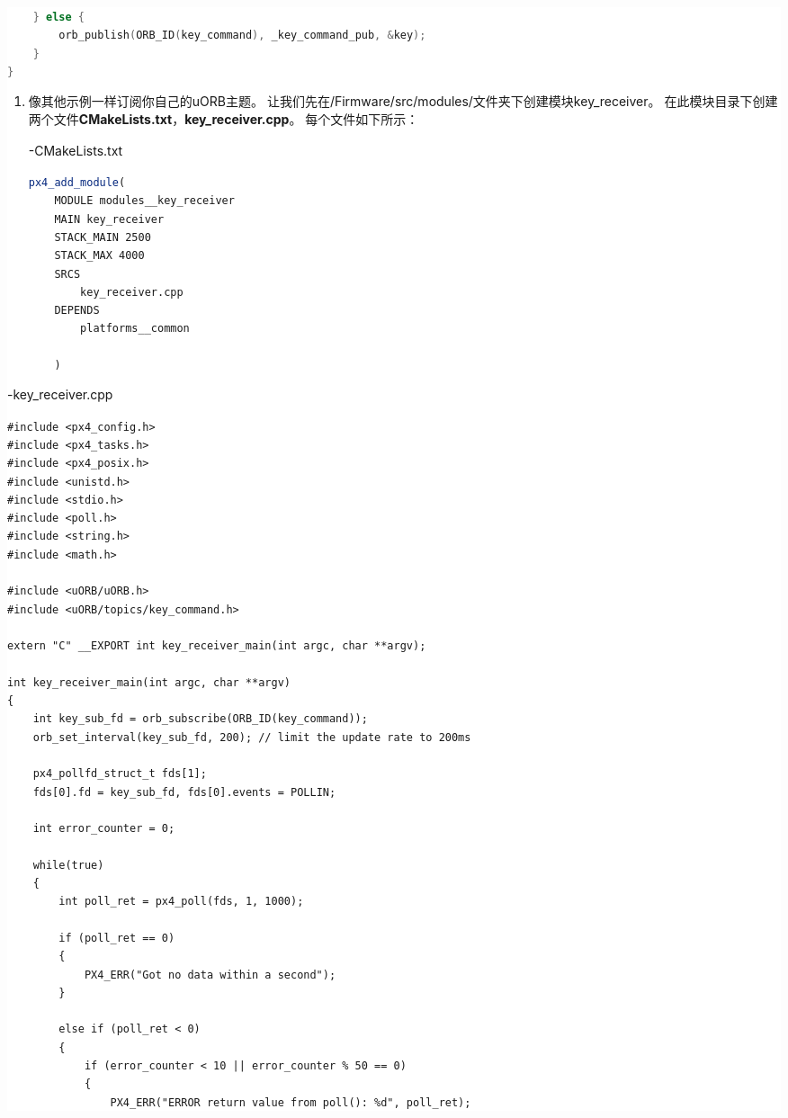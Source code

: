    ```cpp
       } else {
           orb_publish(ORB_ID(key_command), _key_command_pub, &key);
       }
   }
   ```

1. 像其他示例一样订阅你自己的uORB主题。 让我们先在/Firmware/src/modules/文件夹下创建模块key_receiver。 在此模块目录下创建两个文件**CMakeLists.txt**，**key_receiver.cpp**。 每个文件如下所示：
    
    -CMakeLists.txt

   ```cmake
   px4_add_module(
       MODULE modules__key_receiver
       MAIN key_receiver
       STACK_MAIN 2500
       STACK_MAX 4000
       SRCS
           key_receiver.cpp
       DEPENDS
           platforms__common

       )
   ```

-key_receiver.cpp

   ```
   #include <px4_config.h>
   #include <px4_tasks.h>
   #include <px4_posix.h>
   #include <unistd.h>
   #include <stdio.h>
   #include <poll.h>
   #include <string.h>
   #include <math.h>

   #include <uORB/uORB.h>
   #include <uORB/topics/key_command.h>

   extern "C" __EXPORT int key_receiver_main(int argc, char **argv);

   int key_receiver_main(int argc, char **argv)
   {
       int key_sub_fd = orb_subscribe(ORB_ID(key_command));
       orb_set_interval(key_sub_fd, 200); // limit the update rate to 200ms

       px4_pollfd_struct_t fds[1];
       fds[0].fd = key_sub_fd, fds[0].events = POLLIN;

       int error_counter = 0;

       while(true)
       {
           int poll_ret = px4_poll(fds, 1, 1000);

           if (poll_ret == 0)
           {
               PX4_ERR("Got no data within a second");
           }

           else if (poll_ret < 0)
           {
               if (error_counter < 10 || error_counter % 50 == 0)
               {
                   PX4_ERR("ERROR return value from poll(): %d", poll_ret);
   ```